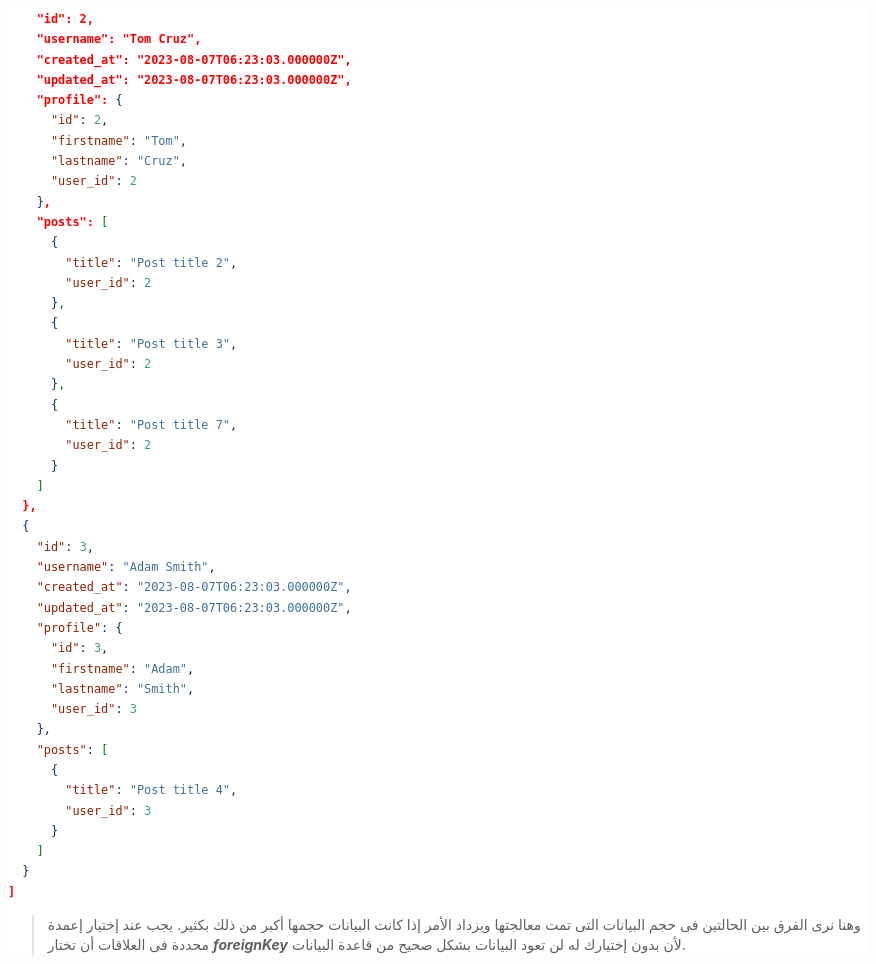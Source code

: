 ```json
    "id": 2,
    "username": "Tom Cruz",
    "created_at": "2023-08-07T06:23:03.000000Z",
    "updated_at": "2023-08-07T06:23:03.000000Z",
    "profile": {
      "id": 2,
      "firstname": "Tom",
      "lastname": "Cruz",
      "user_id": 2
    },
    "posts": [
      {
        "title": "Post title 2",
        "user_id": 2
      },
      {
        "title": "Post title 3",
        "user_id": 2
      },
      {
        "title": "Post title 7",
        "user_id": 2
      }
    ]
  },
  {
    "id": 3,
    "username": "Adam Smith",
    "created_at": "2023-08-07T06:23:03.000000Z",
    "updated_at": "2023-08-07T06:23:03.000000Z",
    "profile": {
      "id": 3,
      "firstname": "Adam",
      "lastname": "Smith",
      "user_id": 3
    },
    "posts": [
      {
        "title": "Post title 4",
        "user_id": 3
      }
    ]
  }
]
```

> وهنا نرى الفرق بين الحالتين فى حجم البيانات التى تمت معالجتها ويزداد الأمر إذا كانت البيانات حجمها أكبر من ذلك بكثير.
> يجب عند إختيار إعمدة محددة فى العلاقات أن تختار ***foreignKey*** لأن بدون إختيارك له لن تعود البيانات بشكل صحيح من قاعدة البيانات.
